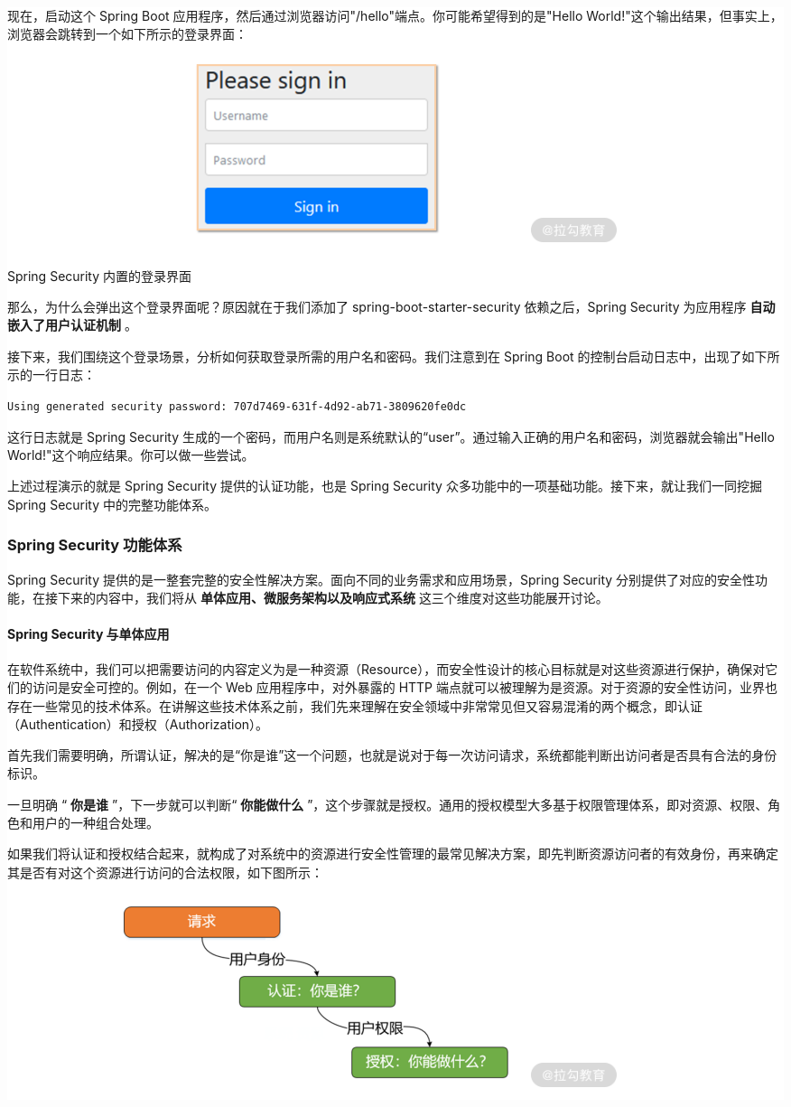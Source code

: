 现在，启动这个 Spring Boot 应用程序，然后通过浏览器访问"/hello"端点。你可能希望得到的是"Hello World!"这个输出结果，但事实上，浏览器会跳转到一个如下所示的登录界面：

![Drawing 0.png](assets/Cgp9HWC5_NmAKJV2AABBm4b32Ns284.png)

Spring Security 内置的登录界面

那么，为什么会弹出这个登录界面呢？原因就在于我们添加了 spring-boot-starter-security 依赖之后，Spring Security 为应用程序 **自动嵌入了用户认证机制** 。

接下来，我们围绕这个登录场景，分析如何获取登录所需的用户名和密码。我们注意到在 Spring Boot 的控制台启动日志中，出现了如下所示的一行日志：

```
Using generated security password: 707d7469-631f-4d92-ab71-3809620fe0dc

```

这行日志就是 Spring Security 生成的一个密码，而用户名则是系统默认的“user”。通过输入正确的用户名和密码，浏览器就会输出"Hello World!"这个响应结果。你可以做一些尝试。

上述过程演示的就是 Spring Security 提供的认证功能，也是 Spring Security 众多功能中的一项基础功能。接下来，就让我们一同挖掘 Spring Security 中的完整功能体系。

### Spring Security 功能体系

Spring Security 提供的是一整套完整的安全性解决方案。面向不同的业务需求和应用场景，Spring Security 分别提供了对应的安全性功能，在接下来的内容中，我们将从 **单体应用、微服务架构以及响应式系统** 这三个维度对这些功能展开讨论。

#### Spring Security 与单体应用

在软件系统中，我们可以把需要访问的内容定义为是一种资源（Resource），而安全性设计的核心目标就是对这些资源进行保护，确保对它们的访问是安全可控的。例如，在一个 Web 应用程序中，对外暴露的 HTTP 端点就可以被理解为是资源。对于资源的安全性访问，业界也存在一些常见的技术体系。在讲解这些技术体系之前，我们先来理解在安全领域中非常常见但又容易混淆的两个概念，即认证（Authentication）和授权（Authorization）。

首先我们需要明确，所谓认证，解决的是“你是谁”这一个问题，也就是说对于每一次访问请求，系统都能判断出访问者是否具有合法的身份标识。

一旦明确 “ **你是谁** ”，下一步就可以判断“ **你能做什么** ”，这个步骤就是授权。通用的授权模型大多基于权限管理体系，即对资源、权限、角色和用户的一种组合处理。

如果我们将认证和授权结合起来，就构成了对系统中的资源进行安全性管理的最常见解决方案，即先判断资源访问者的有效身份，再来确定其是否有对这个资源进行访问的合法权限，如下图所示：

![Drawing 2.png](assets/CioPOWC5_OuABmKhAABO7TPypr0449.png)
